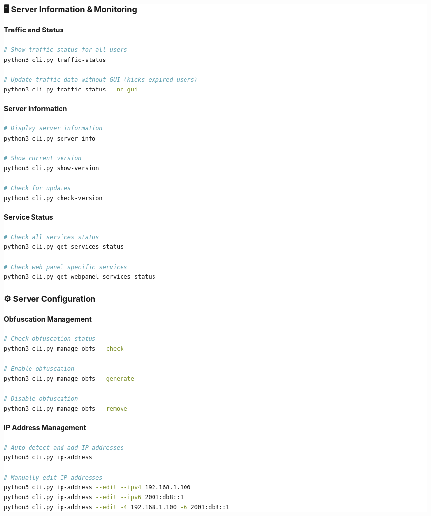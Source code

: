 ### 🖥️ Server Information & Monitoring

#### Traffic and Status
```bash
# Show traffic status for all users
python3 cli.py traffic-status

# Update traffic data without GUI (kicks expired users)
python3 cli.py traffic-status --no-gui
```

#### Server Information
```bash
# Display server information
python3 cli.py server-info

# Show current version
python3 cli.py show-version

# Check for updates
python3 cli.py check-version
```

#### Service Status
```bash
# Check all services status
python3 cli.py get-services-status

# Check web panel specific services
python3 cli.py get-webpanel-services-status
```

### ⚙️ Server Configuration

#### Obfuscation Management
```bash
# Check obfuscation status
python3 cli.py manage_obfs --check

# Enable obfuscation
python3 cli.py manage_obfs --generate

# Disable obfuscation
python3 cli.py manage_obfs --remove
```

#### IP Address Management
```bash
# Auto-detect and add IP addresses
python3 cli.py ip-address

# Manually edit IP addresses
python3 cli.py ip-address --edit --ipv4 192.168.1.100
python3 cli.py ip-address --edit --ipv6 2001:db8::1
python3 cli.py ip-address --edit -4 192.168.1.100 -6 2001:db8::1
```
